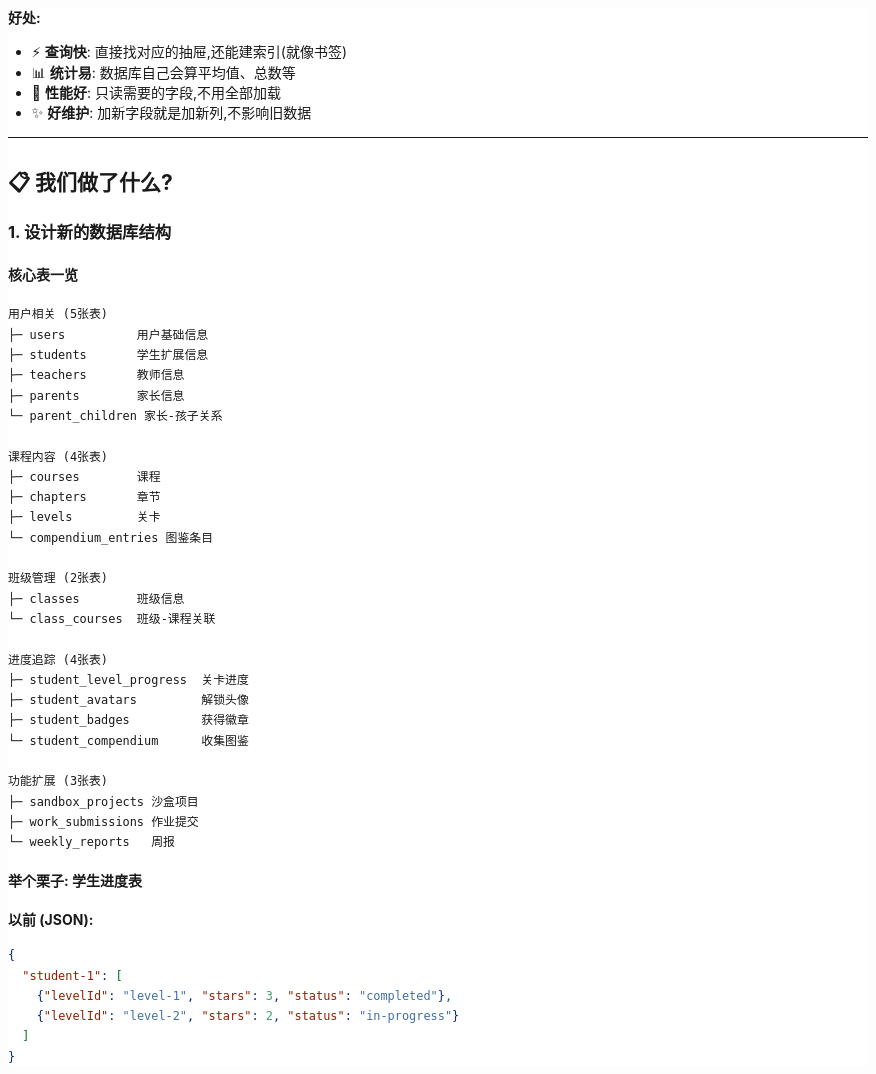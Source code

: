 **好处:**
- ⚡ **查询快**: 直接找对应的抽屉,还能建索引(就像书签)
- 📊 **统计易**: 数据库自己会算平均值、总数等
- 🚀 **性能好**: 只读需要的字段,不用全部加载
- ✨ **好维护**: 加新字段就是加新列,不影响旧数据

---

## 📋 我们做了什么?

### 1. 设计新的数据库结构

#### 核心表一览

```
用户相关 (5张表)
├─ users          用户基础信息
├─ students       学生扩展信息
├─ teachers       教师信息
├─ parents        家长信息
└─ parent_children 家长-孩子关系

课程内容 (4张表)
├─ courses        课程
├─ chapters       章节
├─ levels         关卡
└─ compendium_entries 图鉴条目

班级管理 (2张表)
├─ classes        班级信息
└─ class_courses  班级-课程关联

进度追踪 (4张表)
├─ student_level_progress  关卡进度
├─ student_avatars         解锁头像
├─ student_badges          获得徽章
└─ student_compendium      收集图鉴

功能扩展 (3张表)
├─ sandbox_projects 沙盒项目
├─ work_submissions 作业提交
└─ weekly_reports   周报
```

#### 举个栗子: 学生进度表

**以前 (JSON):**
```json
{
  "student-1": [
    {"levelId": "level-1", "stars": 3, "status": "completed"},
    {"levelId": "level-2", "stars": 2, "status": "in-progress"}
  ]
}
```
